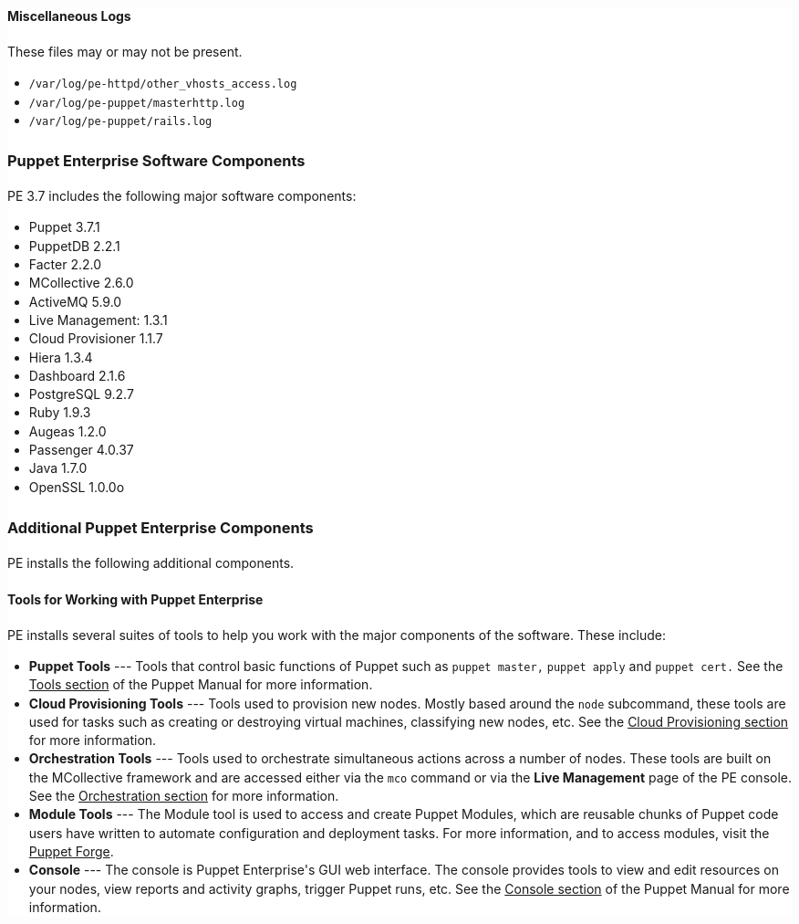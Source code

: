 #### Miscellaneous Logs

These files may or may not be present.

- `/var/log/pe-httpd/other_vhosts_access.log`
- `/var/log/pe-puppet/masterhttp.log`
- `/var/log/pe-puppet/rails.log`


### Puppet Enterprise Software Components

PE 3.7 includes the following major software components:

 * Puppet 3.7.1
 * PuppetDB 2.2.1
 * Facter 2.2.0
 * MCollective 2.6.0
 * ActiveMQ 5.9.0
 * Live Management: 1.3.1
 * Cloud Provisioner 1.1.7
 * Hiera 1.3.4
 * Dashboard 2.1.6
 * PostgreSQL 9.2.7
 * Ruby 1.9.3
 * Augeas 1.2.0
 * Passenger 4.0.37
 * Java 1.7.0
 * OpenSSL 1.0.0o

### Additional Puppet Enterprise Components

PE installs the following additional components.

#### Tools for Working with Puppet Enterprise

PE installs several suites of tools to help you work with the major components of the software. These include:

- **Puppet Tools** --- Tools that control basic functions of Puppet such as `puppet master,` `puppet apply` and `puppet cert.`
    See the [Tools section](/guides/tools.html) of the Puppet Manual for more information.
- **Cloud Provisioning Tools** --- Tools used to provision new nodes. Mostly based around the `node` subcommand, these tools are used for tasks such as creating or destroying virtual machines, classifying new nodes, etc. See the [Cloud Provisioning section](./cloudprovisioner_overview.html)  for more information.
- **Orchestration Tools** --- Tools used to orchestrate simultaneous actions across a number of nodes. These tools are built on the MCollective framework and are accessed either via the `mco` command or via the __Live Management__ page of the PE console. See the [Orchestration section](./orchestration_overview.html) for more information.
- **Module Tools** --- The Module tool is used to access and create Puppet Modules, which are reusable chunks of Puppet code users have written to automate configuration and deployment tasks. For more information, and to access modules, visit the [Puppet Forge](http://forge.puppetlabs.com/).
- **Console** --- The console is Puppet Enterprise's GUI web interface. The console provides tools to view and edit resources on your nodes, view reports and activity graphs, trigger Puppet runs, etc. See the [Console section](./console_accessing.html) of the Puppet Manual for more information.

